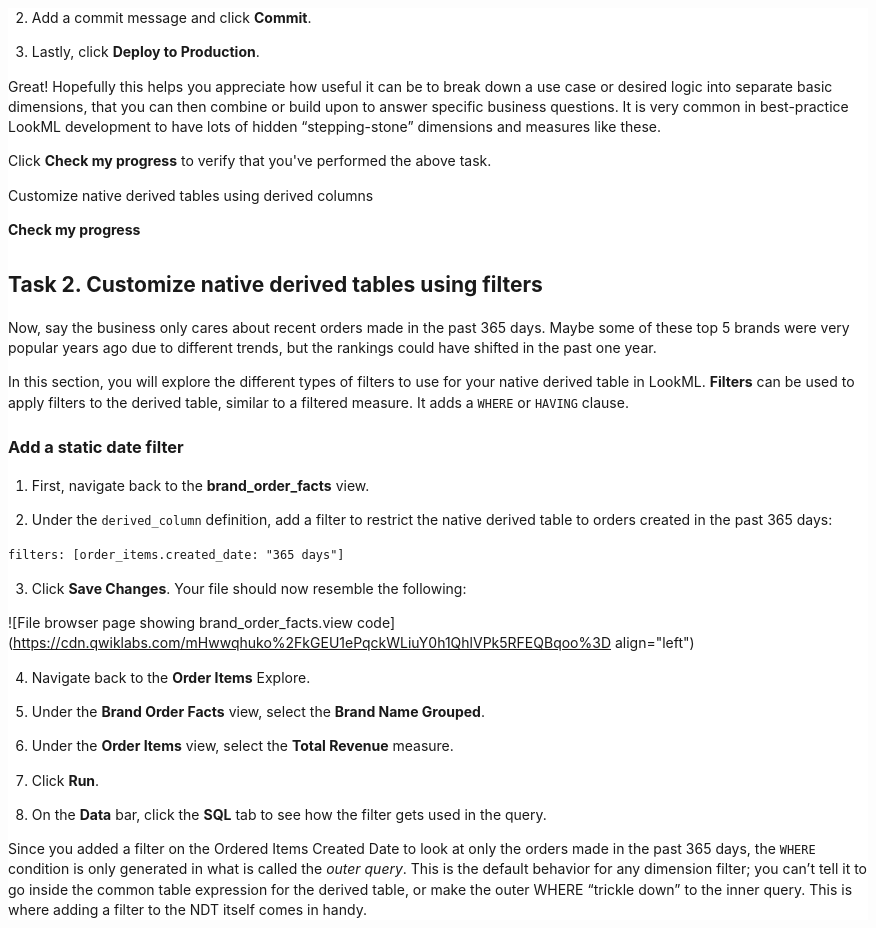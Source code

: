 2. Add a commit message and click **Commit**.
    
3. Lastly, click **Deploy to Production**.
    

Great! Hopefully this helps you appreciate how useful it can be to break down a use case or desired logic into separate basic dimensions, that you can then combine or build upon to answer specific business questions. It is very common in best-practice LookML development to have lots of hidden “stepping-stone” dimensions and measures like these.

Click **Check my progress** to verify that you've performed the above task.

Customize native derived tables using derived columns

**Check my progress**

## Task 2. Customize native derived tables using filters

Now, say the business only cares about recent orders made in the past 365 days. Maybe some of these top 5 brands were very popular years ago due to different trends, but the rankings could have shifted in the past one year.

In this section, you will explore the different types of filters to use for your native derived table in LookML. **Filters** can be used to apply filters to the derived table, similar to a filtered measure. It adds a `WHERE` or `HAVING` clause.

### Add a static date filter

1. First, navigate back to the **brand\_order\_facts** view.
    
2. Under the `derived_column` definition, add a filter to restrict the native derived table to orders created in the past 365 days:
    

```apache
filters: [order_items.created_date: "365 days"]
```

3. Click **Save Changes**. Your file should now resemble the following:
    

![File browser page showing brand_order_facts.view code](https://cdn.qwiklabs.com/mHwwqhuko%2FkGEU1ePqckWLiuY0h1QhlVPk5RFEQBqoo%3D align="left")

4. Navigate back to the **Order Items** Explore.
    
5. Under the **Brand Order Facts** view, select the **Brand Name Grouped**.
    
6. Under the **Order Items** view, select the **Total Revenue** measure.
    
7. Click **Run**.
    
8. On the **Data** bar, click the **SQL** tab to see how the filter gets used in the query.
    

Since you added a filter on the Ordered Items Created Date to look at only the orders made in the past 365 days, the `WHERE` condition is only generated in what is called the *outer query*. This is the default behavior for any dimension filter; you can’t tell it to go inside the common table expression for the derived table, or make the outer WHERE “trickle down” to the inner query. This is where adding a filter to the NDT itself comes in handy.
